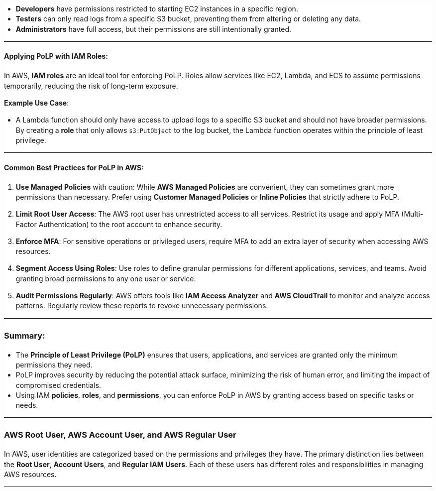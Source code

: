 - **Developers** have permissions restricted to starting EC2 instances in a specific region.
- **Testers** can only read logs from a specific S3 bucket, preventing them from altering or deleting any data.
- **Administrators** have full access, but their permissions are still intentionally granted.

---

#### Applying PoLP with IAM Roles:

In AWS, **IAM roles** are an ideal tool for enforcing PoLP. Roles allow services like EC2, Lambda, and ECS to assume permissions temporarily, reducing the risk of long-term exposure.

**Example Use Case**:

- A Lambda function should only have access to upload logs to a specific S3 bucket and should not have broader permissions. By creating a **role** that only allows `s3:PutObject` to the log bucket, the Lambda function operates within the principle of least privilege.

---

#### Common Best Practices for PoLP in AWS:

1. **Use Managed Policies** with caution: While **AWS Managed Policies** are convenient, they can sometimes grant more permissions than necessary. Prefer using **Customer Managed Policies** or **Inline Policies** that strictly adhere to PoLP.
2. **Limit Root User Access**: The AWS root user has unrestricted access to all services. Restrict its usage and apply MFA (Multi-Factor Authentication) to the root account to enhance security.

3. **Enforce MFA**: For sensitive operations or privileged users, require MFA to add an extra layer of security when accessing AWS resources.

4. **Segment Access Using Roles**: Use roles to define granular permissions for different applications, services, and teams. Avoid granting broad permissions to any one user or service.

5. **Audit Permissions Regularly**: AWS offers tools like **IAM Access Analyzer** and **AWS CloudTrail** to monitor and analyze access patterns. Regularly review these reports to revoke unnecessary permissions.

---

### Summary:

- The **Principle of Least Privilege (PoLP)** ensures that users, applications, and services are granted only the minimum permissions they need.
- PoLP improves security by reducing the potential attack surface, minimizing the risk of human error, and limiting the impact of compromised credentials.
- Using IAM **policies**, **roles**, and **permissions**, you can enforce PoLP in AWS by granting access based on specific tasks or needs.

---

### AWS Root User, AWS Account User, and AWS Regular User

In AWS, user identities are categorized based on the permissions and privileges they have. The primary distinction lies between the **Root User**, **Account Users**, and **Regular IAM Users**. Each of these users has different roles and responsibilities in managing AWS resources.

---